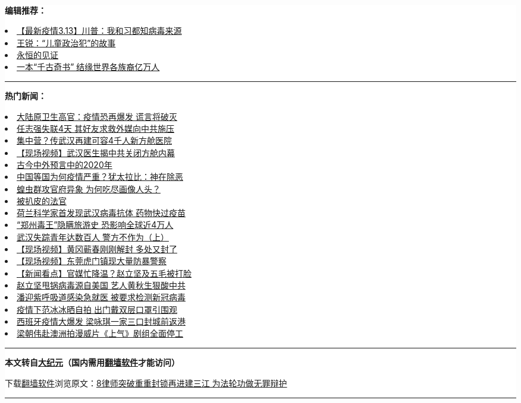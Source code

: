 
<strong>编辑推荐：</strong>
<li><a href="/gb/20/3/12/n11936755.md#1">【最新疫情3.13】川普：我和习都知病毒来源</a></li>
<li><a href="/gb/18/6/13/n10479888.md#1" target="_blank">王锐：“儿童政治犯”的故事</a></li><li><a href="https://github.com/tjvrql262/www/blob/master/README.md?dfh#9" target="_blank">永恒的见证</a></li><li><a href="/gb/20/1/6/n11772347.md#1" target="_blank">一本“千古奇书” 结缘世界各族裔亿万人</a></li>
<hr>

<strong>热门新闻：</strong>
<li><a href="/gb/20/3/15/n11942229.md#1">大陆原卫生高官：疫情恐再爆发 谎言将破灭</a></li>
<li><a href="/gb/20/3/15/n11942675.md#1">任志强失联4天 其好友求救外媒向中共施压</a></li>
<li><a href="/gb/20/3/15/n11942656.md#1">集中营？传武汉再建可容4千人新方舱医院</a></li>
<li><a href="/gb/20/3/16/n11943071.md#1">【现场视频】武汉医生揭中共关闭方舱内幕</a></li>
<li><a href="/gb/20/2/18/n11877949.md#1">古今中外预言中的2020年</a></li>
<li><a href="/gb/20/3/9/n11926997.md#1">中国等国为何疫情严重？犹太拉比：神在除恶</a></li>
<li><a href="/gb/20/2/29/n11905232.md#1">蝗虫群攻官府异象 为何吃尽画像人头？</a></li>
<li><a href="/gb/20/3/9/n11925830.md#1">被扒皮的法官</a></li>
<li><a href="/gb/20/3/14/n11940920.md#1">荷兰科学家首发现武汉病毒抗体 药物快过疫苗</a></li>
<li><a href="/gb/20/3/14/n11940024.md#1">“郑州毒王”隐瞒旅游史 恐影响全球近4万人</a></li>
<li><a href="/gb/20/3/14/n11939304.md#1">武汉失踪青年达数百人 警方不作为（上）</a></li>
<li><a href="/gb/20/3/15/n11941108.md#1">【现场视频】黄冈蕲春刚刚解封 多处又封了</a></li>
<li><a href="/gb/20/3/14/n11941017.md#1">【现场视频】东莞虎门镇现大量防暴警察</a></li>
<li><a href="/gb/20/3/16/n11945071.md#1">【新闻看点】官媒忙降温？赵立坚及五毛被打脸</a></li>
<li><a href="/gb/20/3/15/n11942589.md#1">赵立坚甩锅病毒源自美国 艺人黄秋生狠酸中共</a></li>
<li><a href="/gb/20/3/15/n11942781.md#1">潘迎紫呼吸道感染急就医 被要求检测新冠病毒</a></li>
<li><a href="/gb/20/3/13/n11938952.md#1">疫情下范冰冰晒自拍 出门戴双层口罩引围观</a></li>
<li><a href="/gb/20/3/15/n11942415.md#1">西班牙疫情大爆发 梁咏琪一家三口封城前返港</a></li>
<li><a href="/gb/20/3/13/n11938685.md#1">梁朝伟赴澳洲拍漫威片《上气》剧组全面停工</a></li>
<hr>

<strong>本文转自<a href="https://www.epochtimes.com">大纪元</a>（国内需用<a href="https://github.com/bannedbook/fanqiang/wiki">翻墙软件</a>才能访问）</strong><p>下载<a href="https://github.com/bannedbook/fanqiang/wiki">翻墙软件</a>浏览原文：<a href="https://www.epochtimes.com/gb/14/12/17/n4320672.htm">8律师突破重重封锁再进建三江 为法轮功做无罪辩护</a></p><hr>
